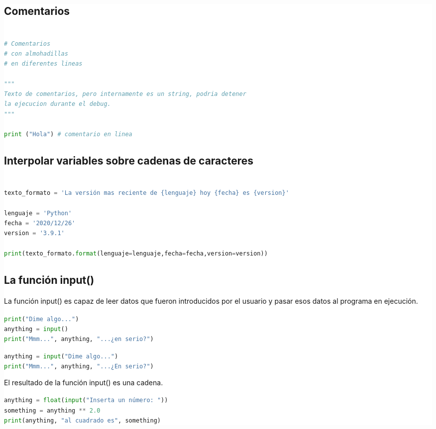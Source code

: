 

## Comentarios

```python

# Comentarios
# con almohadillas
# en diferentes lineas

"""
Texto de comentarios, pero internamente es un string, podria detener
la ejecucion durante el debug.
"""

print ("Hola") # comentario en linea

```

## Interpolar variables sobre cadenas de caracteres

```py linenums="1"

texto_formato = 'La versión mas reciente de {lenguaje} hoy {fecha} es {version}'

lenguaje = 'Python'
fecha = '2020/12/26'
version = '3.9.1'

print(texto_formato.format(lenguaje=lenguaje,fecha=fecha,version=version))

```

## La función input()

La función input() es capaz de leer datos que fueron introducidos por el
usuario y pasar esos datos al programa en ejecución.

```python linenums="1"
print("Dime algo...")
anything = input()
print("Mmm...", anything, "...¿en serio?")
```

```python linenums="1"
anything = input("Dime algo...")
print("Mmm...", anything, "...¿En serio?")
```

El resultado de la función input() es una cadena.

```python linenums="1"
anything = float(input("Inserta un número: "))
something = anything ** 2.0
print(anything, "al cuadrado es", something)
```
